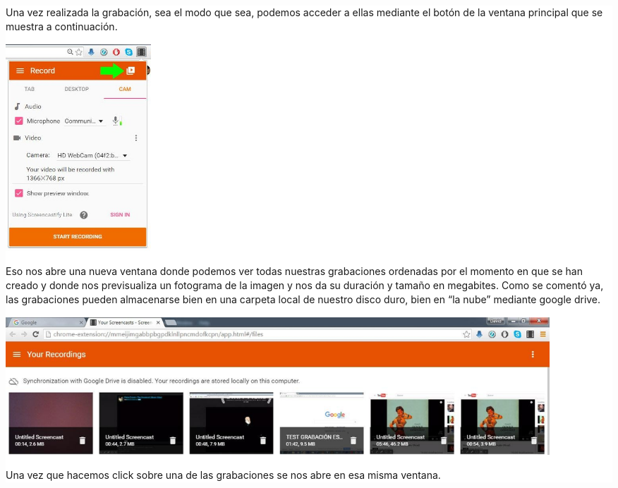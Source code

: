 Una vez realizada la grabación, sea el modo que sea, podemos acceder a ellas mediante el botón de la ventana principal que se muestra a continuación.

<img alt="TOSHIBA EXT:CAPTURAS:FOTOS:SCREENCASTIFY:09-Screeencastify.jpg" src="img/image09.jpg" height="293" />

Eso nos abre una nueva ventana donde podemos ver todas nuestras grabaciones ordenadas por el momento en que se han creado y donde nos previsualiza un fotograma de la imagen y nos da su duración y tamaño en megabites. Como se comentó ya, las grabaciones pueden almacenarse bien en una carpeta local de nuestro disco duro, bien en “la nube” mediante google drive.

<img src="img/image06.1.jpg" height="195" />

Una vez que hacemos click sobre una de las grabaciones se nos abre en esa misma ventana.
